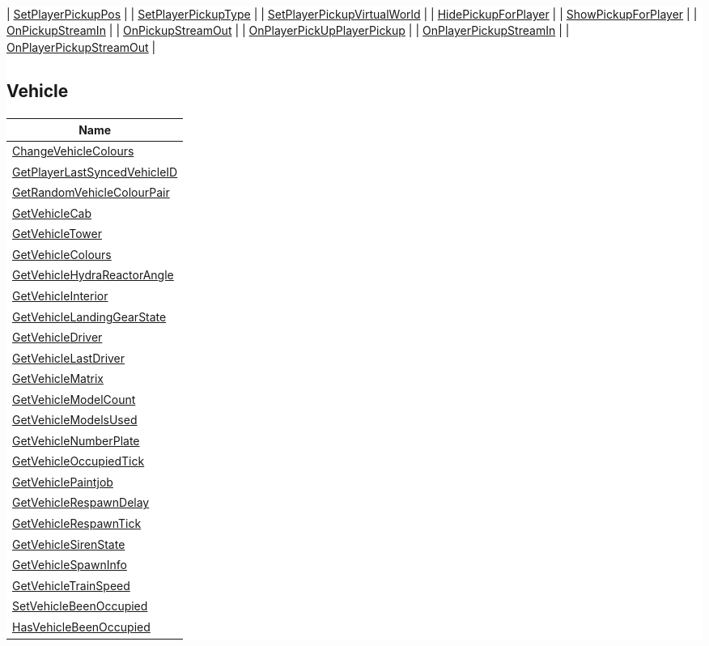 | [SetPlayerPickupPos](../scripting/functions/SetPlayerPickupPos)                                         |
| [SetPlayerPickupType](../scripting/functions/SetPlayerPickupType)                                       |
| [SetPlayerPickupVirtualWorld](../scripting/functions/SetPlayerPickupVirtualWorld)                       |
| [HidePickupForPlayer](../scripting/functions/HidePickupForPlayer)                                       |
| [ShowPickupForPlayer](../scripting/functions/ShowPickupForPlayer)                                       |
| [OnPickupStreamIn](../scripting/callbacks/OnPickupStreamIn)                                             |
| [OnPickupStreamOut](../scripting/callbacks/OnPickupStreamOut)                                           |
| [OnPlayerPickUpPlayerPickup](../scripting/callbacks/OnPlayerPickUpPlayerPickup)                         |
| [OnPlayerPickupStreamIn](../scripting/callbacks/OnPlayerPickupStreamIn)                                 |
| [OnPlayerPickupStreamOut](../scripting/callbacks/OnPlayerPickupStreamOut)                               |

## Vehicle

| Name                                                                                                    |
|---------------------------------------------------------------------------------------------------------|
| [ChangeVehicleColours](../scripting/functions/ChangeVehicleColours)                                     |
| [GetPlayerLastSyncedVehicleID](../scripting/functions/GetPlayerLastSyncedVehicleID)                     |
| [GetRandomVehicleColourPair](../scripting/functions/GetRandomVehicleColourPair)                         |
| [GetVehicleCab](../scripting/functions/GetVehicleCab)                                                   |
| [GetVehicleTower](../scripting/functions/GetVehicleTower)                                               |
| [GetVehicleColours](../scripting/functions/GetVehicleColours)                                           |
| [GetVehicleHydraReactorAngle](../scripting/functions/GetVehicleHydraReactorAngle)                       |
| [GetVehicleInterior](../scripting/functions/GetVehicleInterior)                                         |
| [GetVehicleLandingGearState](../scripting/functions/GetVehicleLandingGearState)                         |
| [GetVehicleDriver](../scripting/functions/GetVehicleDriver)                                             |
| [GetVehicleLastDriver](../scripting/functions/GetVehicleLastDriver)                                     |
| [GetVehicleMatrix](../scripting/functions/GetVehicleMatrix)                                             |
| [GetVehicleModelCount](../scripting/functions/GetVehicleModelCount)                                     |
| [GetVehicleModelsUsed](../scripting/functions/GetVehicleModelsUsed)                                     |
| [GetVehicleNumberPlate](../scripting/functions/GetVehicleNumberPlate)                                   |
| [GetVehicleOccupiedTick](../scripting/functions/GetVehicleOccupiedTick)                                 |
| [GetVehiclePaintjob](../scripting/functions/GetVehiclePaintjob)                                         |
| [GetVehicleRespawnDelay](../scripting/functions/GetVehicleRespawnDelay)                                 |
| [GetVehicleRespawnTick](../scripting/functions/GetVehicleRespawnTick)                                   |
| [GetVehicleSirenState](../scripting/functions/GetVehicleSirenState)                                     |
| [GetVehicleSpawnInfo](../scripting/functions/GetVehicleSpawnInfo)                                       |
| [GetVehicleTrainSpeed](../scripting/functions/GetVehicleTrainSpeed)                                     |
| [SetVehicleBeenOccupied](../scripting/functions/SetVehicleBeenOccupied)                                 |
| [HasVehicleBeenOccupied](../scripting/functions/HasVehicleBeenOccupied)                                 |